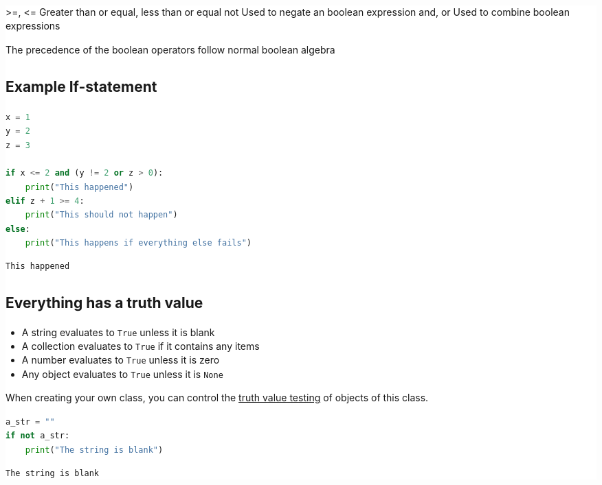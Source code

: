   <tr>
    <td>&gt;=, &lt;=</td>
    <td>Greater than or equal, less than or equal</td>
  </tr>
  <tr>
    <td>not</td>
    <td>Used to negate an boolean expression</td>
  </tr>
  <tr>
    <td>and, or</td>
    <td>Used to combine boolean expressions</td>
  </tr>
</table>

The precedence of the boolean operators follow normal boolean algebra

## Example If-statement


```python
x = 1
y = 2
z = 3

if x <= 2 and (y != 2 or z > 0):
    print("This happened")
elif z + 1 >= 4:
    print("This should not happen")
else:
    print("This happens if everything else fails")
```

    This happened


## Everything has a truth value

- A string evaluates to `True` unless it is blank
- A collection evaluates to `True` if it contains any items
- A number evaluates to `True` unless it is zero
- Any object evaluates to `True` unless it is `None`

When creating your own class, you can control the [truth value testing](https://docs.python.org/2.4/lib/truth.html) of objects of this class.


```python
a_str = ""
if not a_str:
    print("The string is blank")
```

    The string is blank


